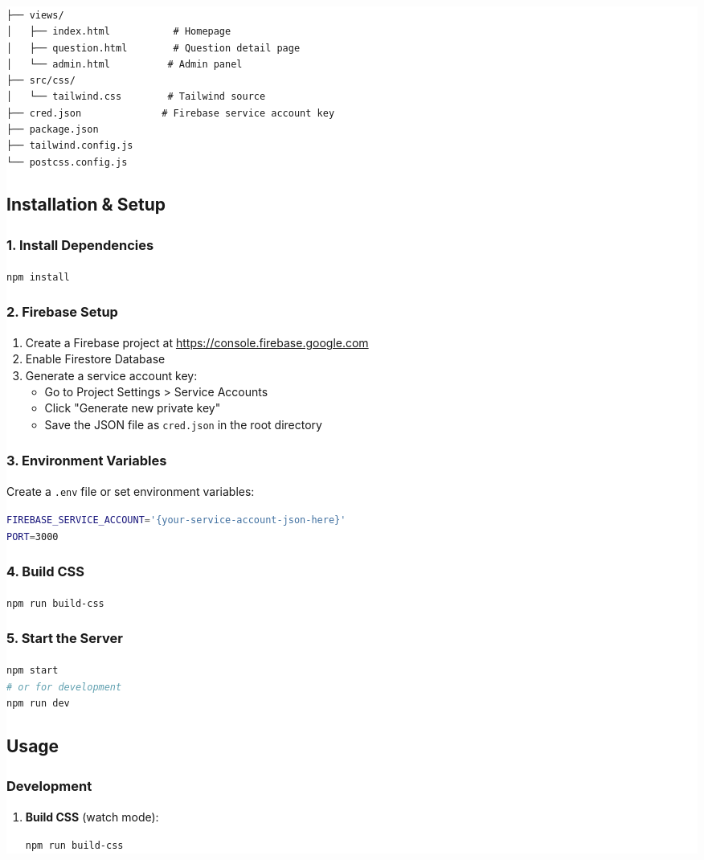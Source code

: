 ```
├── views/
│   ├── index.html           # Homepage
│   ├── question.html        # Question detail page
│   └── admin.html          # Admin panel
├── src/css/
│   └── tailwind.css        # Tailwind source
├── cred.json              # Firebase service account key
├── package.json
├── tailwind.config.js
└── postcss.config.js
```

## Installation & Setup

### 1. Install Dependencies
```bash
npm install
```

### 2. Firebase Setup
1. Create a Firebase project at https://console.firebase.google.com
2. Enable Firestore Database
3. Generate a service account key:
   - Go to Project Settings > Service Accounts
   - Click "Generate new private key"
   - Save the JSON file as `cred.json` in the root directory

### 3. Environment Variables
Create a `.env` file or set environment variables:
```bash
FIREBASE_SERVICE_ACCOUNT='{your-service-account-json-here}'
PORT=3000
```

### 4. Build CSS
```bash
npm run build-css
```

### 5. Start the Server
```bash
npm start
# or for development
npm run dev
```

## Usage

### Development
1. **Build CSS** (watch mode):
   ```bash
   npm run build-css
   ```
